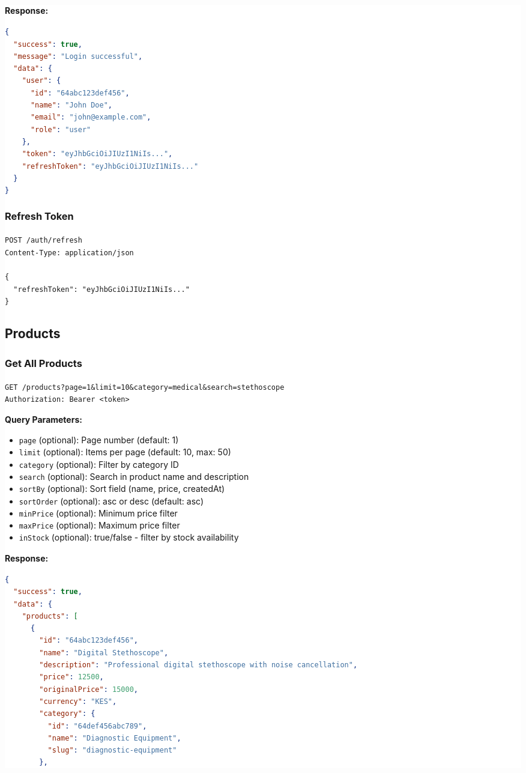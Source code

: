 **Response:**
```json
{
  "success": true,
  "message": "Login successful",
  "data": {
    "user": {
      "id": "64abc123def456",
      "name": "John Doe",
      "email": "john@example.com",
      "role": "user"
    },
    "token": "eyJhbGciOiJIUzI1NiIs...",
    "refreshToken": "eyJhbGciOiJIUzI1NiIs..."
  }
}
```

### Refresh Token
```http
POST /auth/refresh
Content-Type: application/json

{
  "refreshToken": "eyJhbGciOiJIUzI1NiIs..."
}
```

## Products

### Get All Products
```http
GET /products?page=1&limit=10&category=medical&search=stethoscope
Authorization: Bearer <token>
```

**Query Parameters:**
- `page` (optional): Page number (default: 1)
- `limit` (optional): Items per page (default: 10, max: 50)
- `category` (optional): Filter by category ID
- `search` (optional): Search in product name and description
- `sortBy` (optional): Sort field (name, price, createdAt)
- `sortOrder` (optional): asc or desc (default: asc)
- `minPrice` (optional): Minimum price filter
- `maxPrice` (optional): Maximum price filter
- `inStock` (optional): true/false - filter by stock availability

**Response:**
```json
{
  "success": true,
  "data": {
    "products": [
      {
        "id": "64abc123def456",
        "name": "Digital Stethoscope",
        "description": "Professional digital stethoscope with noise cancellation",
        "price": 12500,
        "originalPrice": 15000,
        "currency": "KES",
        "category": {
          "id": "64def456abc789",
          "name": "Diagnostic Equipment",
          "slug": "diagnostic-equipment"
        },
```